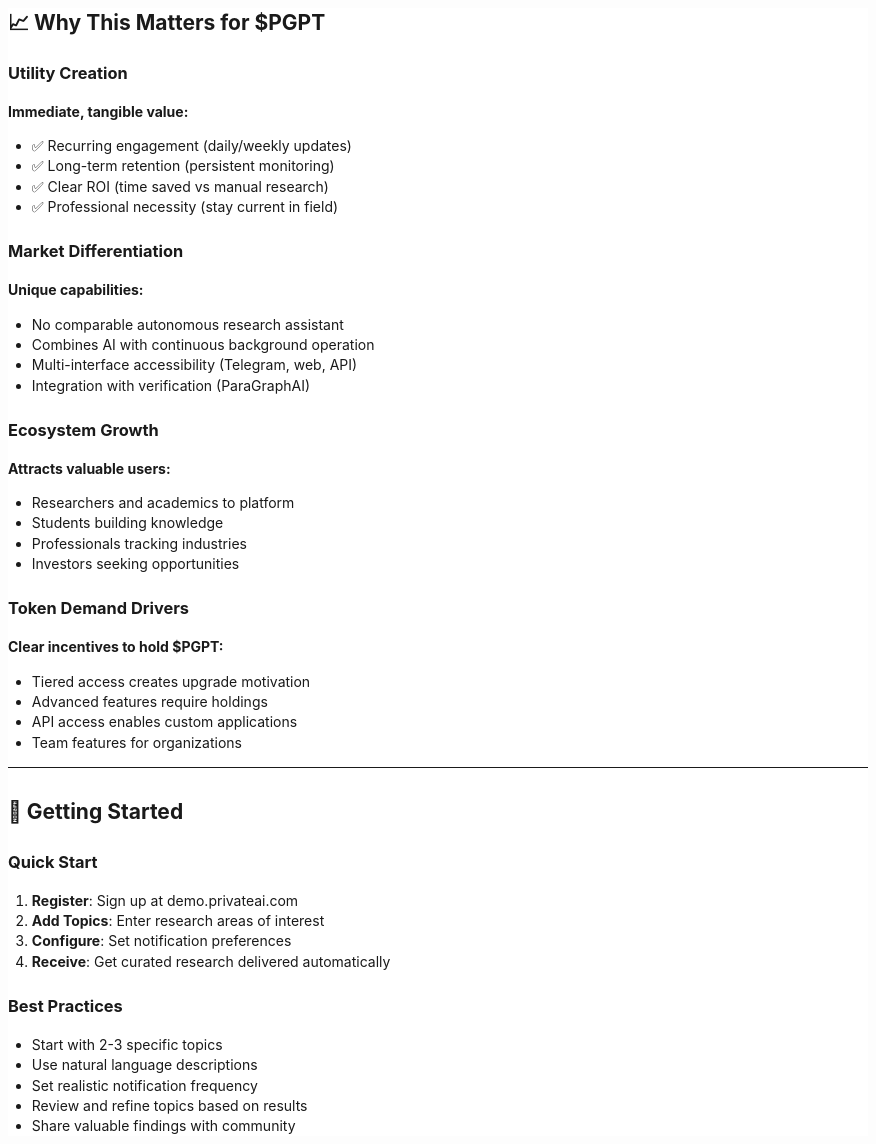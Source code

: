 
## 📈 Why This Matters for $PGPT

### Utility Creation

**Immediate, tangible value:**

- ✅ Recurring engagement (daily/weekly updates)
- ✅ Long-term retention (persistent monitoring)
- ✅ Clear ROI (time saved vs manual research)
- ✅ Professional necessity (stay current in field)

### Market Differentiation

**Unique capabilities:**

- No comparable autonomous research assistant
- Combines AI with continuous background operation
- Multi-interface accessibility (Telegram, web, API)
- Integration with verification (ParaGraphAI)

### Ecosystem Growth

**Attracts valuable users:**

- Researchers and academics to platform
- Students building knowledge
- Professionals tracking industries
- Investors seeking opportunities

### Token Demand Drivers

**Clear incentives to hold $PGPT:**

- Tiered access creates upgrade motivation
- Advanced features require holdings
- API access enables custom applications
- Team features for organizations

---

## 🎁 Getting Started

### Quick Start

1. **Register**: Sign up at demo.privateai.com
2. **Add Topics**: Enter research areas of interest
3. **Configure**: Set notification preferences
4. **Receive**: Get curated research delivered automatically

### Best Practices

- Start with 2-3 specific topics
- Use natural language descriptions
- Set realistic notification frequency
- Review and refine topics based on results
- Share valuable findings with community
